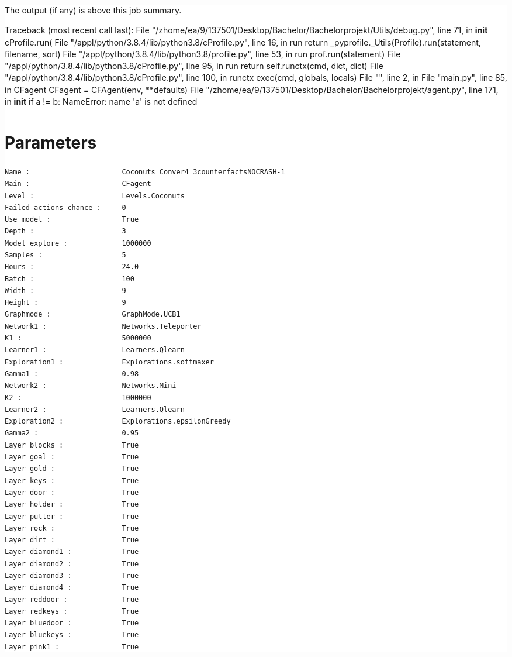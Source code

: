 The output (if any) is above this job summary.

Traceback (most recent call last):
  File "/zhome/ea/9/137501/Desktop/Bachelor/Bachelorprojekt/Utils/debug.py", line 71, in __init__
    cProfile.run(
  File "/appl/python/3.8.4/lib/python3.8/cProfile.py", line 16, in run
    return _pyprofile._Utils(Profile).run(statement, filename, sort)
  File "/appl/python/3.8.4/lib/python3.8/profile.py", line 53, in run
    prof.run(statement)
  File "/appl/python/3.8.4/lib/python3.8/cProfile.py", line 95, in run
    return self.runctx(cmd, dict, dict)
  File "/appl/python/3.8.4/lib/python3.8/cProfile.py", line 100, in runctx
    exec(cmd, globals, locals)
  File "<string>", line 2, in <module>
  File "main.py", line 85, in CFagent
    CFagent = CFAgent(env, **defaults)
  File "/zhome/ea/9/137501/Desktop/Bachelor/Bachelorprojekt/agent.py", line 171, in __init__
    if a != b:
NameError: name 'a' is not defined


# Parameters

    Name :                      Coconuts_Conver4_3counterfactsNOCRASH-1
    Main :                      CFagent
    Level :                     Levels.Coconuts
    Failed actions chance :     0
    Use model :                 True
    Depth :                     3
    Model explore :             1000000
    Samples :                   5
    Hours :                     24.0
    Batch :                     100
    Width :                     9
    Height :                    9
    Graphmode :                 GraphMode.UCB1
    Network1 :                  Networks.Teleporter
    K1 :                        5000000
    Learner1 :                  Learners.Qlearn
    Exploration1 :              Explorations.softmaxer
    Gamma1 :                    0.98
    Network2 :                  Networks.Mini
    K2 :                        1000000
    Learner2 :                  Learners.Qlearn
    Exploration2 :              Explorations.epsilonGreedy
    Gamma2 :                    0.95
    Layer blocks :              True
    Layer goal :                True
    Layer gold :                True
    Layer keys :                True
    Layer door :                True
    Layer holder :              True
    Layer putter :              True
    Layer rock :                True
    Layer dirt :                True
    Layer diamond1 :            True
    Layer diamond2 :            True
    Layer diamond3 :            True
    Layer diamond4 :            True
    Layer reddoor :             True
    Layer redkeys :             True
    Layer bluedoor :            True
    Layer bluekeys :            True
    Layer pink1 :               True